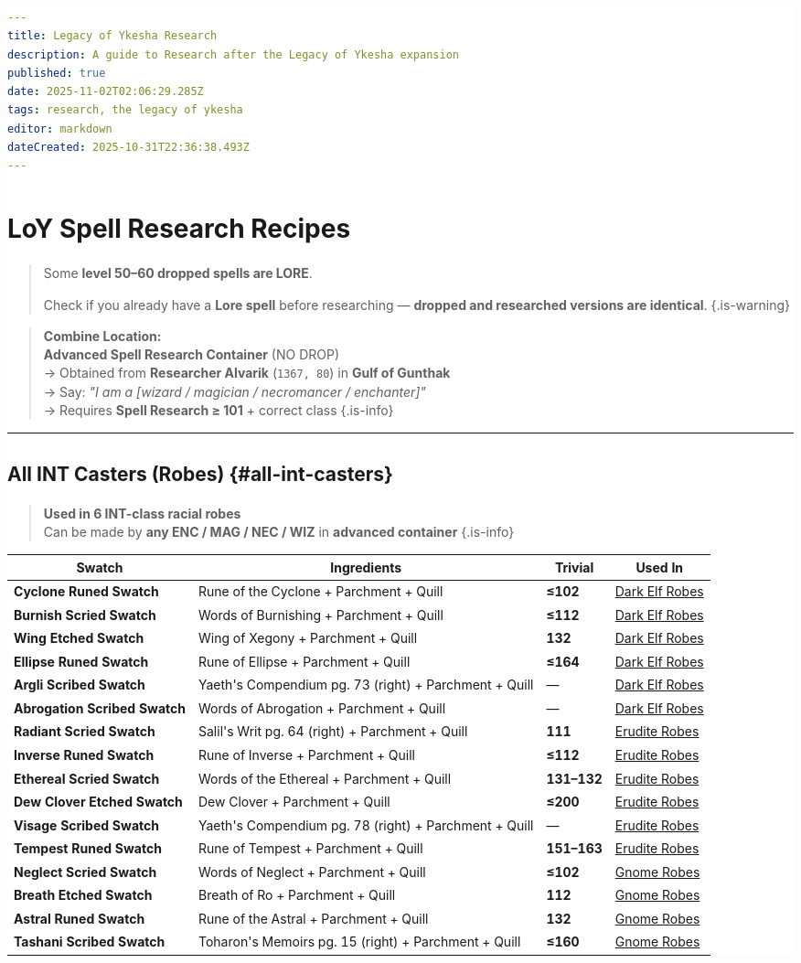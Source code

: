 ```yaml
---
title: Legacy of Ykesha Research
description: A guide to Research after the Legacy of Ykesha expansion
published: true
date: 2025-11-02T02:06:29.285Z
tags: research, the legacy of ykesha
editor: markdown
dateCreated: 2025-10-31T22:36:38.493Z
---
```


# LoY Spell Research Recipes
>Some **level 50–60 dropped spells are LORE**.
>
>Check if you already have a **Lore spell** before researching — **dropped and researched versions are identical**.
{.is-warning}

>**Combine Location:**  
**Advanced Spell Research Container** (NO DROP)  
→ Obtained from **Researcher Alvarik** (`1367, 80`) in **Gulf of Gunthak**  
→ Say: *"I am a [wizard / magician / necromancer / enchanter]"*  
→ Requires **Spell Research ≥ 101** + correct class
{.is-info}

---

## All INT Casters (Robes) {#all-int-casters}
> **Used in 6 INT-class racial robes**  
> Can be made by **any ENC / MAG / NEC / WIZ** in **advanced container**
{.is-info}

| Swatch | Ingredients | Trivial | Used In |
|--------|-------------|---------|--------|
| **Cyclone Runed Swatch** | Rune of the Cyclone + Parchment + Quill | **≤102** | [Dark Elf Robes](/expansions/the_legacy_of_ykesha/tradeskills/racial_robes/dark_elf) |
| **Burnish Scried Swatch** | Words of Burnishing + Parchment + Quill | **≤112** | [Dark Elf Robes](/expansions/the_legacy_of_ykesha/tradeskills/racial_robes/dark_elf) |
| **Wing Etched Swatch** | Wing of Xegony + Parchment + Quill | **132** | [Dark Elf Robes](/expansions/the_legacy_of_ykesha/tradeskills/racial_robes/dark_elf) |
| **Ellipse Runed Swatch** | Rune of Ellipse + Parchment + Quill | **≤164** | [Dark Elf Robes](/expansions/the_legacy_of_ykesha/tradeskills/racial_robes/dark_elf) |
| **Argli Scribed Swatch** | Yaeth's Compendium pg. 73 (right) + Parchment + Quill | — | [Dark Elf Robes](/expansions/the_legacy_of_ykesha/tradeskills/racial_robes/dark_elf) |
| **Abrogation Scribed Swatch** | Words of Abrogation + Parchment + Quill | — | [Dark Elf Robes](/expansions/the_legacy_of_ykesha/tradeskills/racial_robes/dark_elf) |
| **Radiant Scried Swatch** | Salil's Writ pg. 64 (right) + Parchment + Quill | **111** | [Erudite Robes](/expansions/the_legacy_of_ykesha/tradeskills/racial_robes/erudite) |
| **Inverse Runed Swatch** | Rune of Inverse + Parchment + Quill | **≤112** | [Erudite Robes](/expansions/the_legacy_of_ykesha/tradeskills/racial_robes/erudite) |
| **Ethereal Scried Swatch** | Words of the Ethereal + Parchment + Quill | **131–132** | [Erudite Robes](/expansions/the_legacy_of_ykesha/tradeskills/racial_robes/erudite) |
| **Dew Clover Etched Swatch** | Dew Clover + Parchment + Quill | **≤200** | [Erudite Robes](/expansions/the_legacy_of_ykesha/tradeskills/racial_robes/erudite) |
| **Visage Scribed Swatch** | Yaeth's Compendium pg. 78 (right) + Parchment + Quill | — | [Erudite Robes](/expansions/the_legacy_of_ykesha/tradeskills/racial_robes/erudite) |
| **Tempest Runed Swatch** | Rune of Tempest + Parchment + Quill | **151–163** | [Erudite Robes](/expansions/the_legacy_of_ykesha/tradeskills/racial_robes/erudite) |
| **Neglect Scried Swatch** | Words of Neglect + Parchment + Quill | **≤102** | [Gnome Robes](/expansions/the_legacy_of_ykesha/tradeskills/racial_robes/gnome) |
| **Breath Etched Swatch** | Breath of Ro + Parchment + Quill | **112** | [Gnome Robes](/expansions/the_legacy_of_ykesha/tradeskills/racial_robes/gnome) |
| **Astral Runed Swatch** | Rune of the Astral + Parchment + Quill | **132** | [Gnome Robes](/expansions/the_legacy_of_ykesha/tradeskills/racial_robes/gnome) |
| **Tashani Scribed Swatch** | Toharon's Memoirs pg. 15 (right) + Parchment + Quill | **≤160** | [Gnome Robes](/expansions/the_legacy_of_ykesha/tradeskills/racial_robes/gnome) |